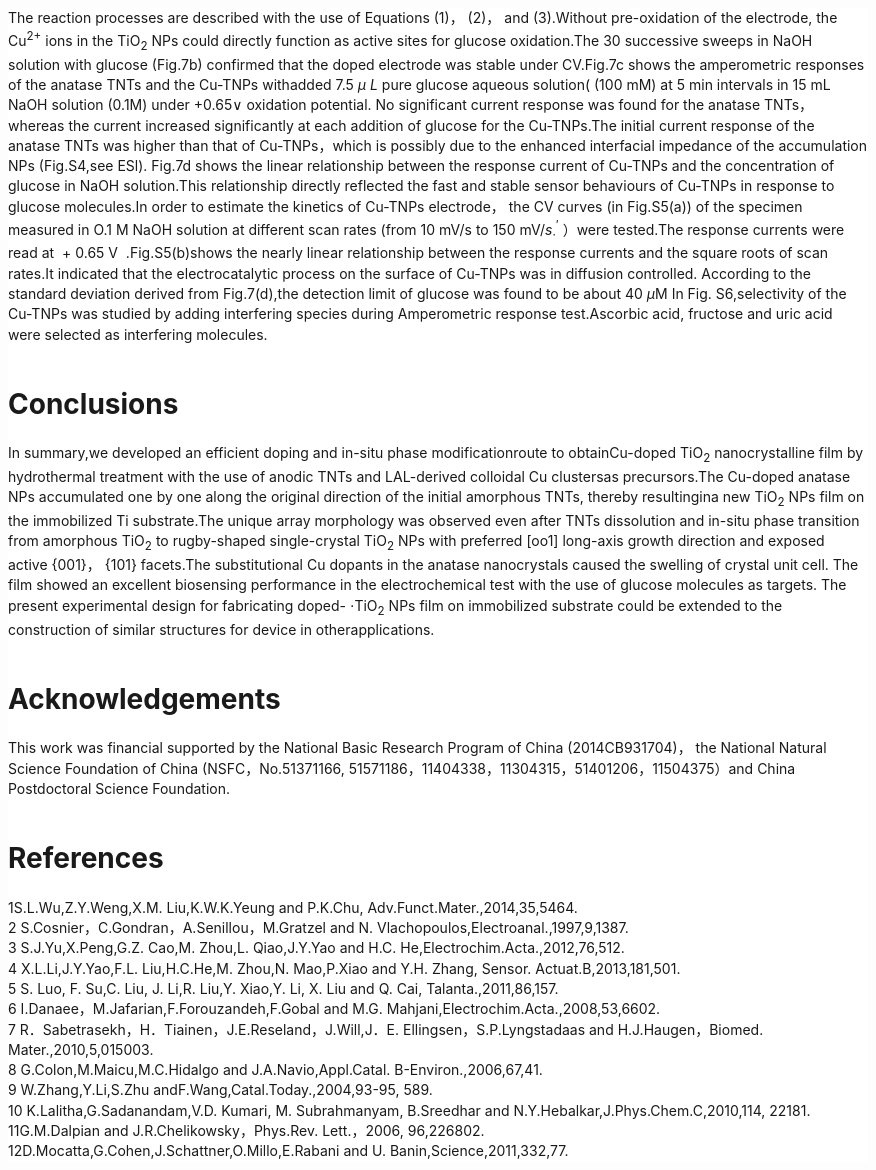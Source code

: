 The reaction processes are described with the use of Equations (1)， (2)， and (3).Without pre-oxidation of the electrode, the ${ \mathsf { C u } } ^ { 2 + }$ ions in the $\mathsf { T i O } _ { 2 }$ NPs could directly function as active sites for glucose oxidation.The 30 successive sweeps in NaOH solution with glucose (Fig.7b) confirmed that the doped electrode was stable under CV.Fig.7c shows the amperometric responses of the anatase TNTs and the Cu-TNPs withadded $7 . 5 ~ \mu \ L$ pure glucose aqueous solution( $( 1 0 0 ~ \mathsf { m M } )$ at 5 min intervals in $1 5 ~ \mathsf { m L }$ NaOH solution $( 0 . 1 \mathsf { M } )$ under $+ 0 . 6 5 \vee$ oxidation potential. No significant current response was found for the anatase TNTs， whereas the current increased significantly at each addition of glucose for the Cu-TNPs.The initial current response of the anatase TNTs was higher than that of Cu-TNPs，which is possibly due to the enhanced interfacial impedance of the accumulation NPs (Fig.S4,see ESl). Fig.7d shows the linear relationship between the response current of Cu-TNPs and the concentration of glucose in NaOH solution.This relationship directly reflected the fast and stable sensor behaviours of Cu-TNPs in response to glucose molecules.In order to estimate the kinetics of Cu-TNPs electrode， the CV curves (in Fig.S5(a)) of the specimen measured in O.1 M NaOH solution at different scan rates (from $1 0 \mathrm { \ m V / s }$ to $1 5 0 \mathrm { \ m V } / s _ { \cdot } ^ { \prime }$ ）were tested.The response currents were read at $\mathrm { ~ + ~ } 0 . 6 5 \mathrm { ~ V ~ }$ .Fig.S5(b)shows the nearly linear relationship between the response currents and the square roots of scan rates.It indicated that the electrocatalytic process on the surface of Cu-TNPs was in diffusion controlled. According to the standard deviation derived from Fig.7(d),the detection limit of glucose was found to be about $4 0 ~ \mu \mathrm { M }$ In Fig. S6,selectivity of the Cu-TNPs was studied by adding interfering species during Amperometric response test.Ascorbic acid, fructose and uric acid were selected as interfering molecules.

# Conclusions

In summary,we developed an efficient doping and in-situ phase modificationroute to obtainCu-doped $\mathsf { T i O } _ { 2 }$ nanocrystalline film by hydrothermal treatment with the use of anodic TNTs and LAL-derived colloidal Cu clustersas precursors.The Cu-doped anatase NPs accumulated one by one along the original direction of the initial amorphous TNTs, thereby resultingina new $\mathsf { T i O } _ { 2 }$ NPs film on the immobilized Ti substrate.The unique array morphology was observed even after TNTs dissolution and in-situ phase transition from amorphous $\mathsf { T i O } _ { 2 }$ to rugby-shaped single-crystal $\mathsf { T i O } _ { 2 }$ NPs with preferred [oo1] long-axis growth direction and exposed active {001}， $\{ 1 0 1 \}$ facets.The substitutional Cu dopants in the anatase nanocrystals caused the swelling of crystal unit cell. The film showed an excellent biosensing performance in the electrochemical test with the use of glucose molecules as targets. The present experimental design for fabricating doped- $\cdot \mathsf { T i O } _ { 2 }$ NPs film on immobilized substrate could be extended to the construction of similar structures for device in otherapplications.

# Acknowledgements

This work was financial supported by the National Basic Research Program of China (2014CB931704)， the National Natural Science Foundation of China (NSFC，No.51371166, 51571186，11404338，11304315，51401206，11504375）and China Postdoctoral Science Foundation.

# References

1S.L.Wu,Z.Y.Weng,X.M. Liu,K.W.K.Yeung and P.K.Chu, Adv.Funct.Mater.,2014,35,5464.   
2 S.Cosnier，C.Gondran，A.Senillou，M.Gratzel and N. Vlachopoulos,Electroanal.,1997,9,1387.   
3 S.J.Yu,X.Peng,G.Z. Cao,M. Zhou,L. Qiao,J.Y.Yao and H.C. He,Electrochim.Acta.,2012,76,512.   
4 X.L.Li,J.Y.Yao,F.L. Liu,H.C.He,M. Zhou,N. Mao,P.Xiao and Y.H. Zhang, Sensor. Actuat.B,2013,181,501.   
5 S. Luo, F. Su,C. Liu, J. Li,R. Liu,Y. Xiao,Y. Li, X. Liu and Q. Cai, Talanta.,2011,86,157.   
6 I.Danaee，M.Jafarian,F.Forouzandeh,F.Gobal and M.G. Mahjani,Electrochim.Acta.,2008,53,6602.   
7 R．Sabetrasekh，H．Tiainen，J.E.Reseland，J.Will,J．E. Ellingsen，S.P.Lyngstadaas and H.J.Haugen，Biomed. Mater.,2010,5,015003.   
8 G.Colon,M.Maicu,M.C.Hidalgo and J.A.Navio,Appl.Catal. B-Environ.,2006,67,41.   
9 W.Zhang,Y.Li,S.Zhu andF.Wang,Catal.Today.,2004,93-95, 589.   
10 K.Lalitha,G.Sadanandam,V.D. Kumari, M. Subrahmanyam, B.Sreedhar and N.Y.Hebalkar,J.Phys.Chem.C,2010,114, 22181.   
11G.M.Dalpian and J.R.Chelikowsky，Phys.Rev. Lett.，2006, 96,226802.   
12D.Mocatta,G.Cohen,J.Schattner,O.Millo,E.Rabani and U. Banin,Science,2011,332,77.   
